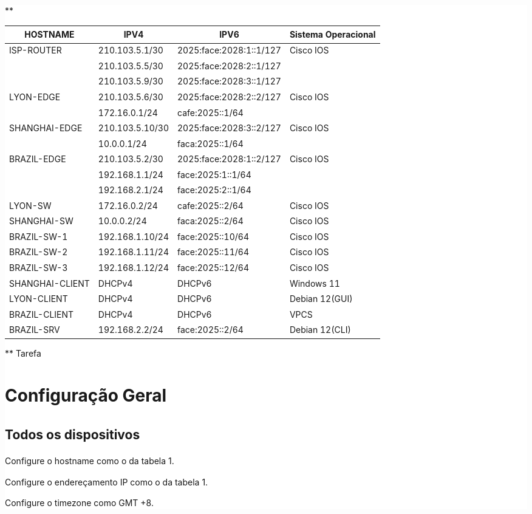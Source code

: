 
**


| HOSTNAME        | IPV4            | IPV6                    | Sistema Operacional |
| --------------- | --------------- | ----------------------- | ------------------- |
| ISP-ROUTER      | 210.103.5.1/30  | 2025:face:2028:1::1/127 | Cisco IOS           |
|                 | 210.103.5.5/30  | 2025:face:2028:2::1/127 |                     |
|                 | 210.103.5.9/30  | 2025:face:2028:3::1/127 |                     |
| LYON-EDGE       | 210.103.5.6/30  | 2025:face:2028:2::2/127 | Cisco IOS           |
|                 | 172.16.0.1/24   | cafe:2025::1/64         |                     |
| SHANGHAI-EDGE   | 210.103.5.10/30 | 2025:face:2028:3::2/127 | Cisco IOS           |
|                 | 10.0.0.1/24     | faca:2025::1/64         |                     |
| BRAZIL-EDGE     | 210.103.5.2/30  | 2025:face:2028:1::2/127 | Cisco IOS           |
|                 | 192.168.1.1/24  | face:2025:1::1/64       |                     |
|                 | 192.168.2.1/24  | face:2025:2::1/64       |                     |
| LYON-SW         | 172.16.0.2/24   | cafe:2025::2/64         | Cisco IOS           |
| SHANGHAI-SW     | 10.0.0.2/24     | faca:2025::2/64         | Cisco IOS           |
| BRAZIL-SW-1     | 192.168.1.10/24 | face:2025::10/64        | Cisco IOS           |
| BRAZIL-SW-2     | 192.168.1.11/24 | face:2025::11/64        | Cisco IOS           |
| BRAZIL-SW-3     | 192.168.1.12/24 | face:2025::12/64        | Cisco IOS           |
| SHANGHAI-CLIENT | DHCPv4          | DHCPv6                  | Windows 11          |
| LYON-CLIENT     | DHCPv4          | DHCPv6                  | Debian 12(GUI)      |
| BRAZIL-CLIENT   | DHCPv4          | DHCPv6                  | VPCS                |
| BRAZIL-SRV      | 192.168.2.2/24  | face:2025::2/64         | Debian 12(CLI)      |



**
Tarefa

# Configuração Geral

## Todos os dispositivos

Configure o hostname como o da tabela 1.

Configure o endereçamento IP como o da tabela 1.

Configure o timezone como GMT +8.
